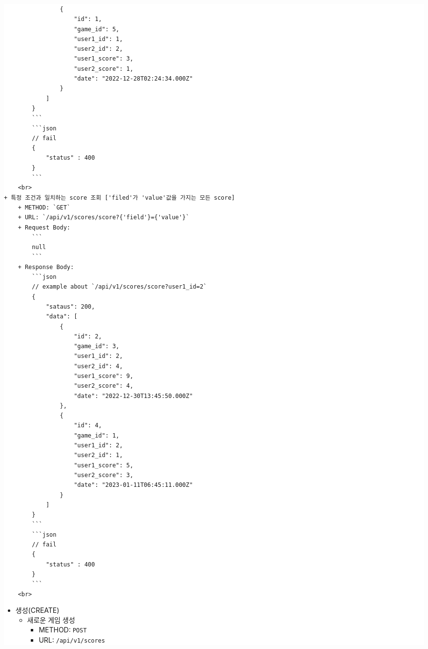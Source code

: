                     {
                        "id": 1,
                        "game_id": 5,
                        "user1_id": 1,
                        "user2_id": 2,
                        "user1_score": 3,
                        "user2_score": 1,
                        "date": "2022-12-28T02:24:34.000Z"
                    }
                ]
            }
            ```
            ```json
            // fail
            {
                "status" : 400
            }
            ```
        <br>
    + 특정 조건과 일치하는 score 조회 ['filed'가 'value'값을 가지는 모든 score]
        + METHOD: `GET`   
        + URL: `/api/v1/scores/score?{'field'}={'value'}`   
        + Request Body:    
            ```
            null
            ```
        + Response Body:     
            ```json
            // example about `/api/v1/scores/score?user1_id=2`
            {
                "sataus": 200,
                "data": [
                    {
                        "id": 2,
                        "game_id": 3,
                        "user1_id": 2,
                        "user2_id": 4,
                        "user1_score": 9,
                        "user2_score": 4,
                        "date": "2022-12-30T13:45:50.000Z"
                    },
                    {
                        "id": 4,
                        "game_id": 1,
                        "user1_id": 2,
                        "user2_id": 1,
                        "user1_score": 5,
                        "user2_score": 3,
                        "date": "2023-01-11T06:45:11.000Z"
                    }
                ]
            }
            ```
            ```json
            // fail
            {
                "status" : 400
            }
            ```
        <br>
+ 생성(CREATE)
    + 새로운 게임 생성
        + METHOD: `POST`   
        + URL: `/api/v1/scores`   